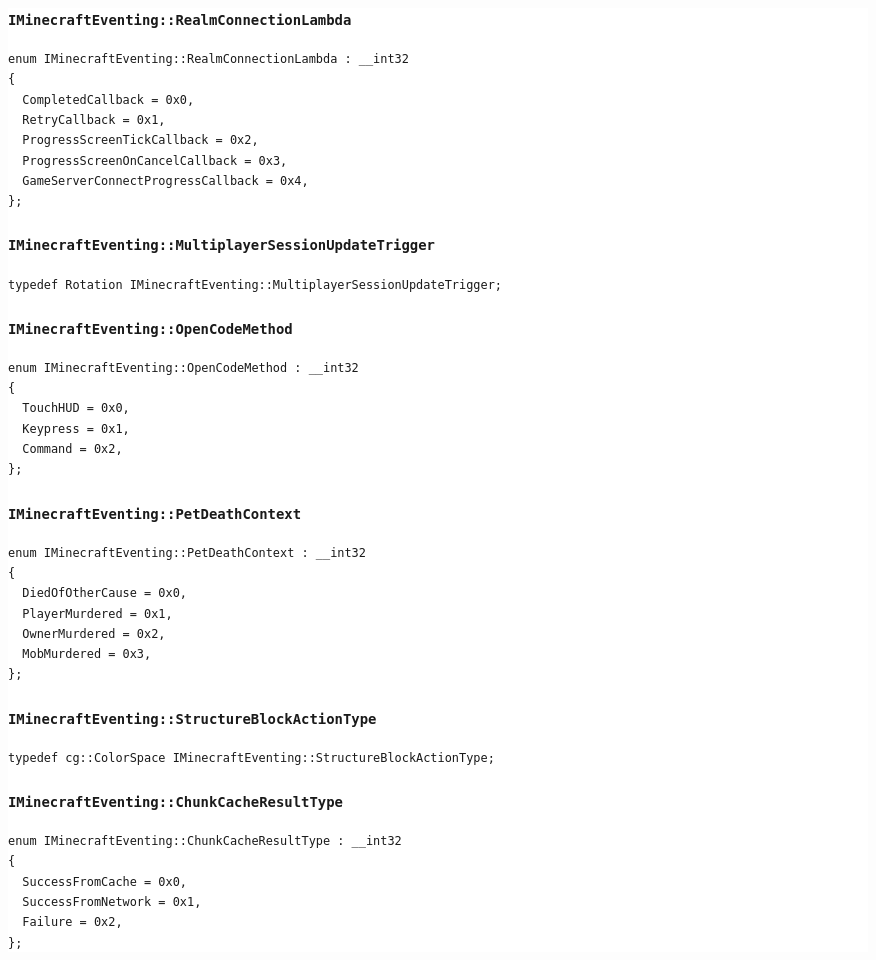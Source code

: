 ### `IMinecraftEventing::RealmConnectionLambda`
```
enum IMinecraftEventing::RealmConnectionLambda : __int32
{
  CompletedCallback = 0x0,
  RetryCallback = 0x1,
  ProgressScreenTickCallback = 0x2,
  ProgressScreenOnCancelCallback = 0x3,
  GameServerConnectProgressCallback = 0x4,
};

```

### `IMinecraftEventing::MultiplayerSessionUpdateTrigger`
```
typedef Rotation IMinecraftEventing::MultiplayerSessionUpdateTrigger;

```

### `IMinecraftEventing::OpenCodeMethod`
```
enum IMinecraftEventing::OpenCodeMethod : __int32
{
  TouchHUD = 0x0,
  Keypress = 0x1,
  Command = 0x2,
};

```

### `IMinecraftEventing::PetDeathContext`
```
enum IMinecraftEventing::PetDeathContext : __int32
{
  DiedOfOtherCause = 0x0,
  PlayerMurdered = 0x1,
  OwnerMurdered = 0x2,
  MobMurdered = 0x3,
};

```

### `IMinecraftEventing::StructureBlockActionType`
```
typedef cg::ColorSpace IMinecraftEventing::StructureBlockActionType;

```

### `IMinecraftEventing::ChunkCacheResultType`
```
enum IMinecraftEventing::ChunkCacheResultType : __int32
{
  SuccessFromCache = 0x0,
  SuccessFromNetwork = 0x1,
  Failure = 0x2,
};

```
